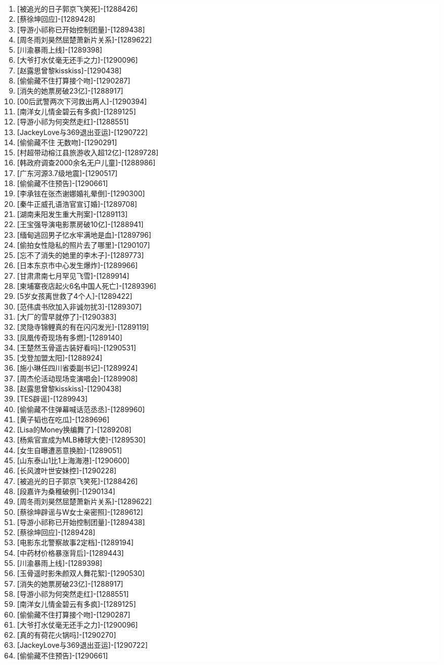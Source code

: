 1. [被追光的日子郭京飞笑死]-[1288426]
1. [蔡徐坤回应]-[1289428]
1. [导游小祁称已开始控制团量]-[1289438]
1. [周冬雨刘昊然屈楚萧新片关系]-[1289622]
1. [川渝暴雨上线]-[1289398]
1. [大爷打水仗毫无还手之力]-[1290096]
1. [赵露思曾黎kisskiss]-[1290438]
1. [偷偷藏不住打算接个吻]-[1290287]
1. [消失的她票房破23亿]-[1288917]
1. [00后武警两次下河救出两人]-[1290394]
1. [南洋女儿情金碧云有多疯]-[1289125]
1. [导游小祁为何突然走红]-[1288551]
1. [JackeyLove与369退出亚运]-[1290722]
1. [偷偷藏不住 无数吻]-[1290291]
1. [村超带动榕江县旅游收入超12亿]-[1289728]
1. [韩政府调查2000余名无户儿童]-[1288986]
1. [广东河源3.7级地震]-[1290517]
1. [偷偷藏不住预告]-[1290661]
1. [李承铉在张杰谢娜婚礼晕倒]-[1290300]
1. [秦牛正威孔语浩官宣订婚]-[1289708]
1. [湖南耒阳发生重大刑案]-[1289113]
1. [王宝强导演电影票房破10亿]-[1288941]
1. [缅甸逃回男子忆水牢满地是血]-[1289796]
1. [偷拍女性隐私的照片去了哪里]-[1290107]
1. [忘不了消失的她里的李木子]-[1289773]
1. [日本东京市中心发生爆炸]-[1289966]
1. [甘肃肃南七月罕见飞雪]-[1289914]
1. [柬埔寨夜店起火6名中国人死亡]-[1289396]
1. [5岁女孩离世救了4个人]-[1289422]
1. [范伟虞书欣加入非诚勿扰3]-[1289307]
1. [大厂的雪早就停了]-[1290383]
1. [灵隐寺锦鲤真的有在闪闪发光]-[1289119]
1. [凤凰传奇现场有多燃]-[1289140]
1. [王楚然玉骨遥古装好看吗]-[1290531]
1. [戈登加盟太阳]-[1288924]
1. [施小琳任四川省委副书记]-[1289924]
1. [周杰伦活动现场变演唱会]-[1289908]
1. [赵露思曾黎kisskiss]-[1290438]
1. [TES辟谣]-[1289943]
1. [偷偷藏不住弹幕喊话范丞丞]-[1289960]
1. [黄子韬也在吃瓜]-[1289696]
1. [Lisa的Money换编舞了]-[1289208]
1. [杨紫官宣成为MLB棒球大使]-[1289530]
1. [女生自曝遭恶意换脸]-[1289051]
1. [山东泰山1比1上海海港]-[1290600]
1. [长风渡叶世安妹控]-[1290228]
1. [被追光的日子郭京飞笑死]-[1288426]
1. [段嘉许为桑稚破例]-[1290134]
1. [周冬雨刘昊然屈楚萧新片关系]-[1289622]
1. [蔡徐坤辟谣与W女士亲密照]-[1289612]
1. [导游小祁称已开始控制团量]-[1289438]
1. [蔡徐坤回应]-[1289428]
1. [电影东北警察故事2定档]-[1289194]
1. [中药材价格暴涨背后]-[1289443]
1. [川渝暴雨上线]-[1289398]
1. [玉骨遥时影朱颜双人舞花絮]-[1290530]
1. [消失的她票房破23亿]-[1288917]
1. [导游小祁为何突然走红]-[1288551]
1. [南洋女儿情金碧云有多疯]-[1289125]
1. [偷偷藏不住打算接个吻]-[1290287]
1. [大爷打水仗毫无还手之力]-[1290096]
1. [真的有荷花火锅吗]-[1290270]
1. [JackeyLove与369退出亚运]-[1290722]
1. [偷偷藏不住预告]-[1290661]